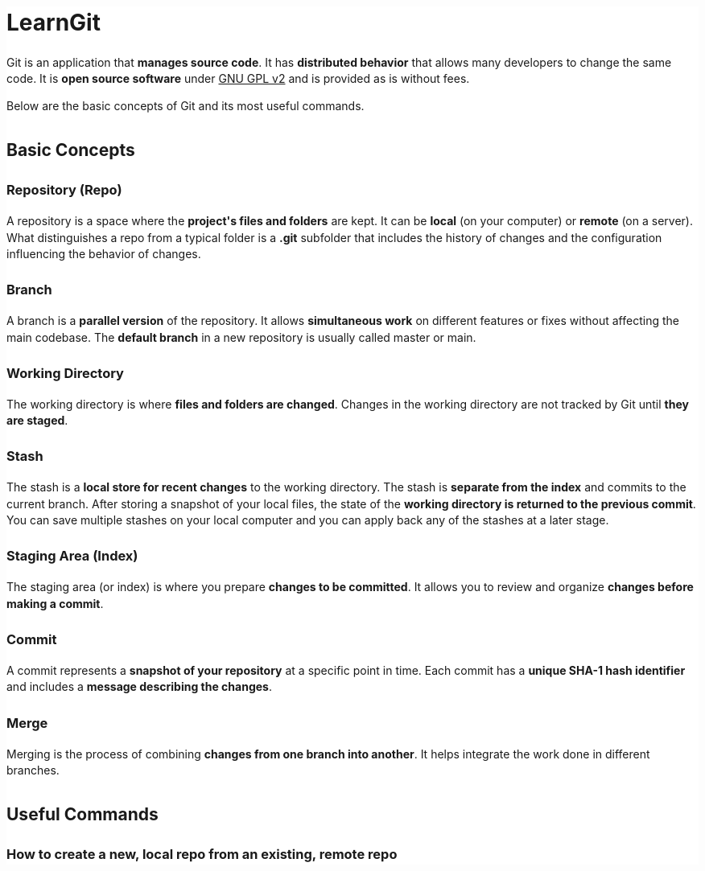 # LearnGit

Git is an application that **manages source code**. It has **distributed behavior** that allows many developers to change the same code. It is **open source software** under [GNU GPL v2](https://www.gnu.org/licenses/old-licenses/gpl-2.0.en.html) and is provided as is without fees. 

Below are the basic concepts of Git and its most useful commands. 

## Basic Concepts

### Repository (Repo)
A repository is a space where the **project's files and folders** are kept. It can be **local** (on your computer) or **remote** (on a server). What distinguishes a repo from a typical folder is a **.git** subfolder that includes the history of changes and the configuration influencing the behavior of changes. 

### Branch
A branch is a **parallel version** of the repository. It allows **simultaneous work** on different features or fixes without affecting the main codebase. The **default branch** in a new repository is usually called master or main.

### Working Directory
The working directory is where **files and folders are changed**. Changes in the working directory are not tracked by Git until **they are staged**. 

### Stash
The stash is a **local store for recent changes** to the working directory. The stash is **separate from the index** and commits to the current branch. After storing a snapshot of your local files, the state of the **working directory is returned to the previous commit**. You can save multiple stashes on your local computer and you can apply back any of the stashes at a later stage.

### Staging Area (Index)
The staging area (or index) is where you prepare **changes to be committed**. It allows you to review and organize **changes before making a commit**.

### Commit
A commit represents a **snapshot of your repository** at a specific point in time. Each commit has a **unique SHA-1 hash identifier** and includes a **message describing the changes**.

### Merge
Merging is the process of combining **changes from one branch into another**. It helps integrate the work done in different branches.

## Useful Commands

### How to create a new, local repo from an existing, remote repo
